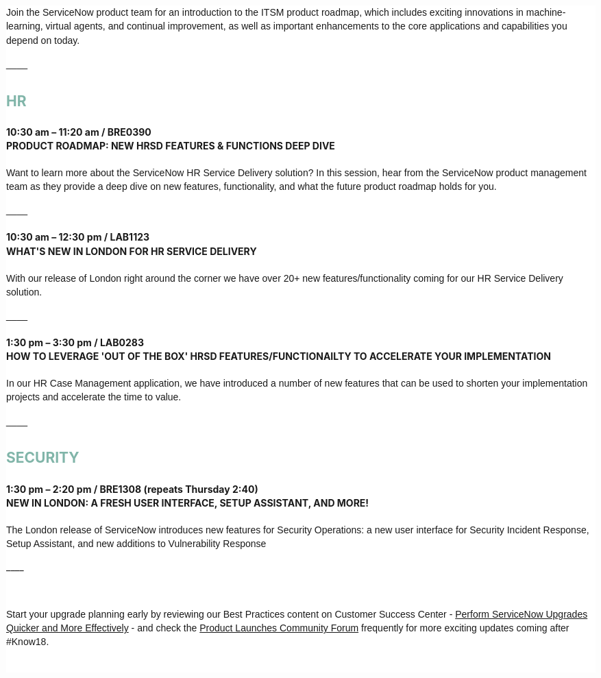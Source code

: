 <p><span style="font-family: &#39;arial&#39;;">Join the ServiceNow product team for an introduction to the ITSM product roadmap, which includes exciting innovations in machine-learning, virtual agents, and continual improvement, as well as important enhancements to the core applications and capabilities you depend on today.</span></p>
<p><span style="font-family: &#39;arial&#39;;">____</span></p>
<h2><span style="color: #81b5a9;">HR</span></h2>
<h4>10:30 am – 11:20 am / BRE0390<br /> PRODUCT ROADMAP: NEW HRSD FEATURES &amp; FUNCTIONS DEEP DIVE</h4>
<p><span style="font-family: &#39;arial&#39;;">Want to learn more about the ServiceNow HR Service Delivery solution? In this session, hear from the ServiceNow product management team as they provide a deep dive on new features, functionality, and what the future product roadmap holds for you.</span></p>
<p><span style="font-family: &#39;arial&#39;;">____</span></p>
<h4>10:30 am – 12:30 pm / LAB1123<br /> WHAT&#39;S NEW IN LONDON FOR HR SERVICE DELIVERY</h4>
<p><span style="font-family: &#39;arial&#39;;">With our release of London right around the corner we have over 20&#43; new features/functionality coming for our HR Service Delivery solution.</span></p>
<p><span style="font-family: &#39;arial&#39;;">____</span></p>
<h4>1:30 pm – 3:30 pm / LAB0283<br /> HOW TO LEVERAGE &#39;OUT OF THE BOX&#39; HRSD FEATURES/FUNCTIONAILTY TO ACCELERATE YOUR IMPLEMENTATION</h4>
<p><span style="font-family: &#39;arial&#39;;">In our HR Case Management application, we have introduced a number of new features that can be used to shorten your implementation projects and accelerate the time to value.</span></p>
<p><span style="font-family: &#39;arial&#39;;">____</span></p>
<h2><span style="color: #81b5a9;">SECURITY</span></h2>
<h4>1:30 pm – 2:20 pm / BRE1308 (repeats Thursday 2:40)<br /> NEW IN LONDON: A FRESH USER INTERFACE, SETUP ASSISTANT, AND MORE!</h4>
<p><span style="font-family: &#39;arial&#39;;">The London release of ServiceNow introduces new features for Security Operations: a new user interface for Security Incident Response, Setup Assistant, and new additions to Vulnerability Response</span></p>
<p>____</p>
<p> </p>
<p><span style="font-family: &#39;arial&#39;;">Start your upgrade planning early by reviewing our Best Practices content on Customer Success Center - <a href="https://www.servicenow.com/success/deploy/now/upgrade-servicenow-quicker.html" target="_blank" rel="nofollow">Perform ServiceNow Upgrades Quicker and More Effectively</a> - and check the <a href="community?id&#61;community_forum&amp;sys_id&#61;5d29d62ddbd897c068c1fb651f9619b6" target="_blank" rel="nofollow">Product Launches Community Forum</a> frequently for more exciting updates coming after #Know18.</span></p>
</div>
<div id="footerbar"> </div>
</div>
